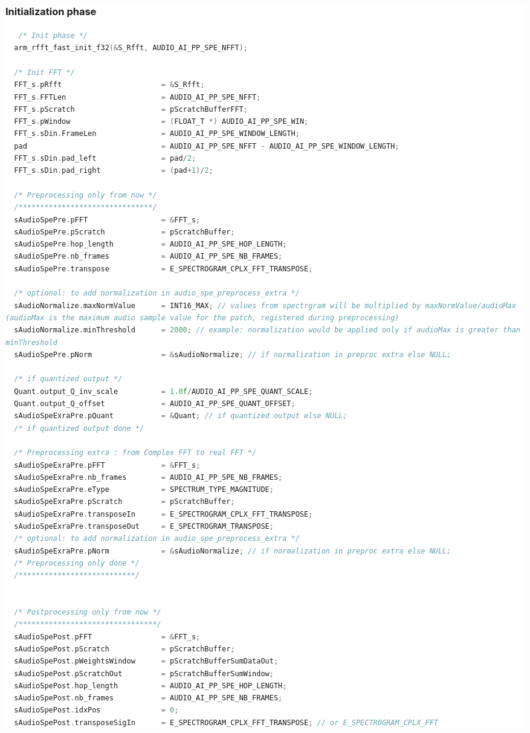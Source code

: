 ### Initialization phase
```C
   /* Init phase */
  arm_rfft_fast_init_f32(&S_Rfft, AUDIO_AI_PP_SPE_NFFT);

  /* Init FFT */
  FFT_s.pRfft                       = &S_Rfft;
  FFT_s.FFTLen                      = AUDIO_AI_PP_SPE_NFFT;
  FFT_s.pScratch                    = pScratchBufferFFT;
  FFT_s.pWindow                     = (FLOAT_T *) AUDIO_AI_PP_SPE_WIN;
  FFT_s.sDin.FrameLen               = AUDIO_AI_PP_SPE_WINDOW_LENGTH;
  pad                               = AUDIO_AI_PP_SPE_NFFT - AUDIO_AI_PP_SPE_WINDOW_LENGTH;  
  FFT_s.sDin.pad_left               = pad/2;
  FFT_s.sDin.pad_right              = (pad+1)/2;

  /* Preprocessing only from now */
  /*******************************/
  sAudioSpePre.pFFT                 = &FFT_s;
  sAudioSpePre.pScratch             = pScratchBuffer;
  sAudioSpePre.hop_length           = AUDIO_AI_PP_SPE_HOP_LENGTH;
  sAudioSpePre.nb_frames            = AUDIO_AI_PP_SPE_NB_FRAMES;
  sAudioSpePre.transpose            = E_SPECTROGRAM_CPLX_FFT_TRANSPOSE;

  /* optional: to add normalization in audio_spe_preprocess_extra */
  sAudioNormalize.maxNormValue      = INT16_MAX; // values from spectrgram will be multiplied by maxNormValue/audioMax (audioMax is the maximum audio sample value for the patch, registered during preprocessing)
  sAudioNormalize.minThreshold      = 2000; // example: normalization would be applied only if audioMax is greater than minThreshold
  sAudioSpePre.pNorm                = &sAudioNormalize; // if normalization in preproc extra else NULL;

  /* if quantized output */
  Quant.output_Q_inv_scale          = 1.0f/AUDIO_AI_PP_SPE_QUANT_SCALE;
  Quant.output_Q_offset             = AUDIO_AI_PP_SPE_QUANT_OFFSET;
  sAudioSpeExraPre.pQuant           = &Quant; // if quantized output else NULL;
  /* if quantized output done */

  /* Preprocessing extra : from Complex FFT to real FFT */
  sAudioSpeExraPre.pFFT             = &FFT_s;
  sAudioSpeExraPre.nb_frames        = AUDIO_AI_PP_SPE_NB_FRAMES;
  sAudioSpeExraPre.eType            = SPECTRUM_TYPE_MAGNITUDE;
  sAudioSpeExraPre.pScratch         = pScratchBuffer;
  sAudioSpeExraPre.transposeIn      = E_SPECTROGRAM_CPLX_FFT_TRANSPOSE;
  sAudioSpeExraPre.transposeOut     = E_SPECTROGRAM_TRANSPOSE;
  /* optional: to add normalization in audio_spe_preprocess_extra */
  sAudioSpeExraPre.pNorm            = &sAudioNormalize; // if normalization in preproc extra else NULL;
  /* Preprocessing only done */
  /***************************/
  

  /* Postprocessing only from now */
  /********************************/
  sAudioSpePost.pFFT                = &FFT_s;
  sAudioSpePost.pScratch            = pScratchBuffer;
  sAudioSpePost.pWeightsWindow      = pScratchBufferSumDataOut;
  sAudioSpePost.pScratchOut         = pScratchBufferSumWindow;
  sAudioSpePost.hop_length          = AUDIO_AI_PP_SPE_HOP_LENGTH;
  sAudioSpePost.nb_frames           = AUDIO_AI_PP_SPE_NB_FRAMES;
  sAudioSpePost.idxPos              = 0;
  sAudioSpePost.transposeSigIn      = E_SPECTROGRAM_CPLX_FFT_TRANSPOSE; // or E_SPECTROGRAM_CPLX_FFT 
```